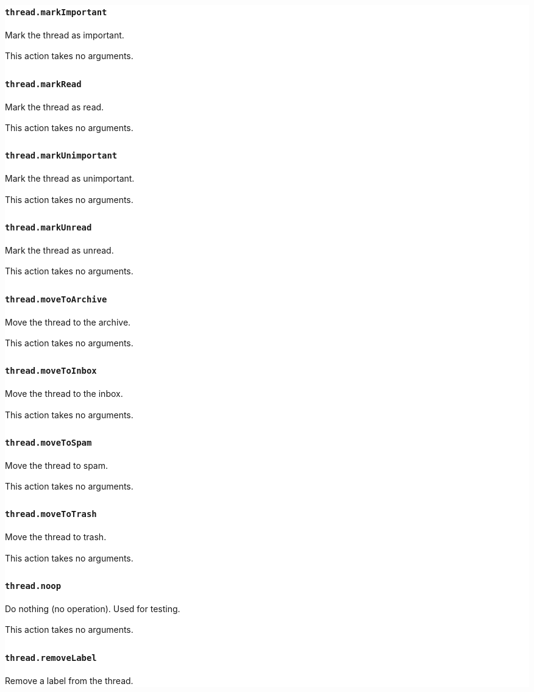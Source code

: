 ### `thread.markImportant`

Mark the thread as important.

This action takes no arguments.

### `thread.markRead`

Mark the thread as read.

This action takes no arguments.

### `thread.markUnimportant`

Mark the thread as unimportant.

This action takes no arguments.

### `thread.markUnread`

Mark the thread as unread.

This action takes no arguments.

### `thread.moveToArchive`

Move the thread to the archive.

This action takes no arguments.

### `thread.moveToInbox`

Move the thread to the inbox.

This action takes no arguments.

### `thread.moveToSpam`

Move the thread to spam.

This action takes no arguments.

### `thread.moveToTrash`

Move the thread to trash.

This action takes no arguments.

### `thread.noop`

Do nothing (no operation). Used for testing.

This action takes no arguments.

### `thread.removeLabel`

Remove a label from the thread.
